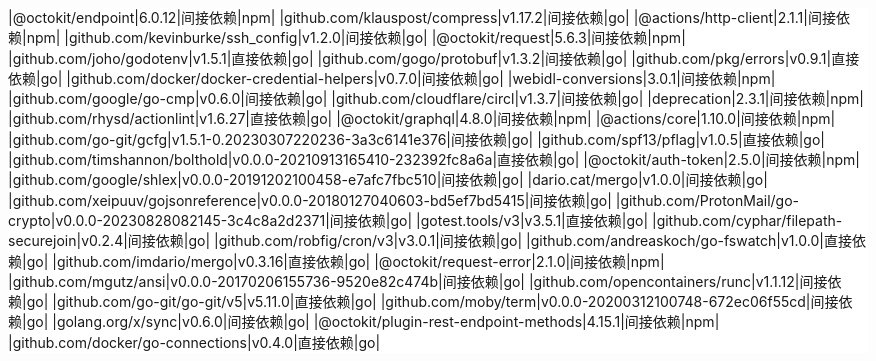 |@octokit/endpoint|6.0.12|间接依赖|npm|
|github.com/klauspost/compress|v1.17.2|间接依赖|go|
|@actions/http-client|2.1.1|间接依赖|npm|
|github.com/kevinburke/ssh_config|v1.2.0|间接依赖|go|
|@octokit/request|5.6.3|间接依赖|npm|
|github.com/joho/godotenv|v1.5.1|直接依赖|go|
|github.com/gogo/protobuf|v1.3.2|间接依赖|go|
|github.com/pkg/errors|v0.9.1|直接依赖|go|
|github.com/docker/docker-credential-helpers|v0.7.0|间接依赖|go|
|webidl-conversions|3.0.1|间接依赖|npm|
|github.com/google/go-cmp|v0.6.0|间接依赖|go|
|github.com/cloudflare/circl|v1.3.7|间接依赖|go|
|deprecation|2.3.1|间接依赖|npm|
|github.com/rhysd/actionlint|v1.6.27|直接依赖|go|
|@octokit/graphql|4.8.0|间接依赖|npm|
|@actions/core|1.10.0|间接依赖|npm|
|github.com/go-git/gcfg|v1.5.1-0.20230307220236-3a3c6141e376|间接依赖|go|
|github.com/spf13/pflag|v1.0.5|直接依赖|go|
|github.com/timshannon/bolthold|v0.0.0-20210913165410-232392fc8a6a|直接依赖|go|
|@octokit/auth-token|2.5.0|间接依赖|npm|
|github.com/google/shlex|v0.0.0-20191202100458-e7afc7fbc510|间接依赖|go|
|dario.cat/mergo|v1.0.0|间接依赖|go|
|github.com/xeipuuv/gojsonreference|v0.0.0-20180127040603-bd5ef7bd5415|间接依赖|go|
|github.com/ProtonMail/go-crypto|v0.0.0-20230828082145-3c4c8a2d2371|间接依赖|go|
|gotest.tools/v3|v3.5.1|直接依赖|go|
|github.com/cyphar/filepath-securejoin|v0.2.4|间接依赖|go|
|github.com/robfig/cron/v3|v3.0.1|间接依赖|go|
|github.com/andreaskoch/go-fswatch|v1.0.0|直接依赖|go|
|github.com/imdario/mergo|v0.3.16|直接依赖|go|
|@octokit/request-error|2.1.0|间接依赖|npm|
|github.com/mgutz/ansi|v0.0.0-20170206155736-9520e82c474b|间接依赖|go|
|github.com/opencontainers/runc|v1.1.12|间接依赖|go|
|github.com/go-git/go-git/v5|v5.11.0|直接依赖|go|
|github.com/moby/term|v0.0.0-20200312100748-672ec06f55cd|间接依赖|go|
|golang.org/x/sync|v0.6.0|间接依赖|go|
|@octokit/plugin-rest-endpoint-methods|4.15.1|间接依赖|npm|
|github.com/docker/go-connections|v0.4.0|直接依赖|go|
